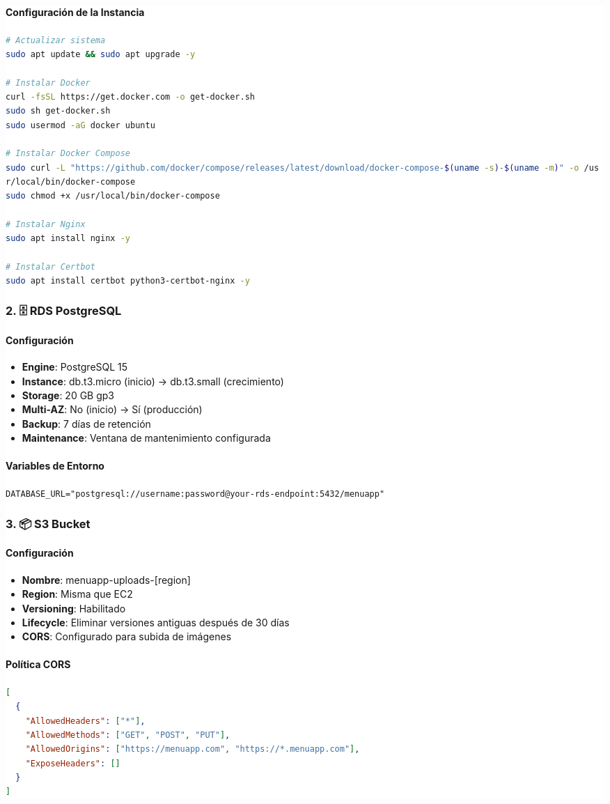 #### Configuración de la Instancia
```bash
# Actualizar sistema
sudo apt update && sudo apt upgrade -y

# Instalar Docker
curl -fsSL https://get.docker.com -o get-docker.sh
sudo sh get-docker.sh
sudo usermod -aG docker ubuntu

# Instalar Docker Compose
sudo curl -L "https://github.com/docker/compose/releases/latest/download/docker-compose-$(uname -s)-$(uname -m)" -o /usr/local/bin/docker-compose
sudo chmod +x /usr/local/bin/docker-compose

# Instalar Nginx
sudo apt install nginx -y

# Instalar Certbot
sudo apt install certbot python3-certbot-nginx -y
```

### 2. 🗄️ RDS PostgreSQL

#### Configuración
- **Engine**: PostgreSQL 15
- **Instance**: db.t3.micro (inicio) → db.t3.small (crecimiento)
- **Storage**: 20 GB gp3
- **Multi-AZ**: No (inicio) → Sí (producción)
- **Backup**: 7 días de retención
- **Maintenance**: Ventana de mantenimiento configurada

#### Variables de Entorno
```env
DATABASE_URL="postgresql://username:password@your-rds-endpoint:5432/menuapp"
```

### 3. 📦 S3 Bucket

#### Configuración
- **Nombre**: menuapp-uploads-[region]
- **Region**: Misma que EC2
- **Versioning**: Habilitado
- **Lifecycle**: Eliminar versiones antiguas después de 30 días
- **CORS**: Configurado para subida de imágenes

#### Política CORS
```json
[
  {
    "AllowedHeaders": ["*"],
    "AllowedMethods": ["GET", "POST", "PUT"],
    "AllowedOrigins": ["https://menuapp.com", "https://*.menuapp.com"],
    "ExposeHeaders": []
  }
]
```
